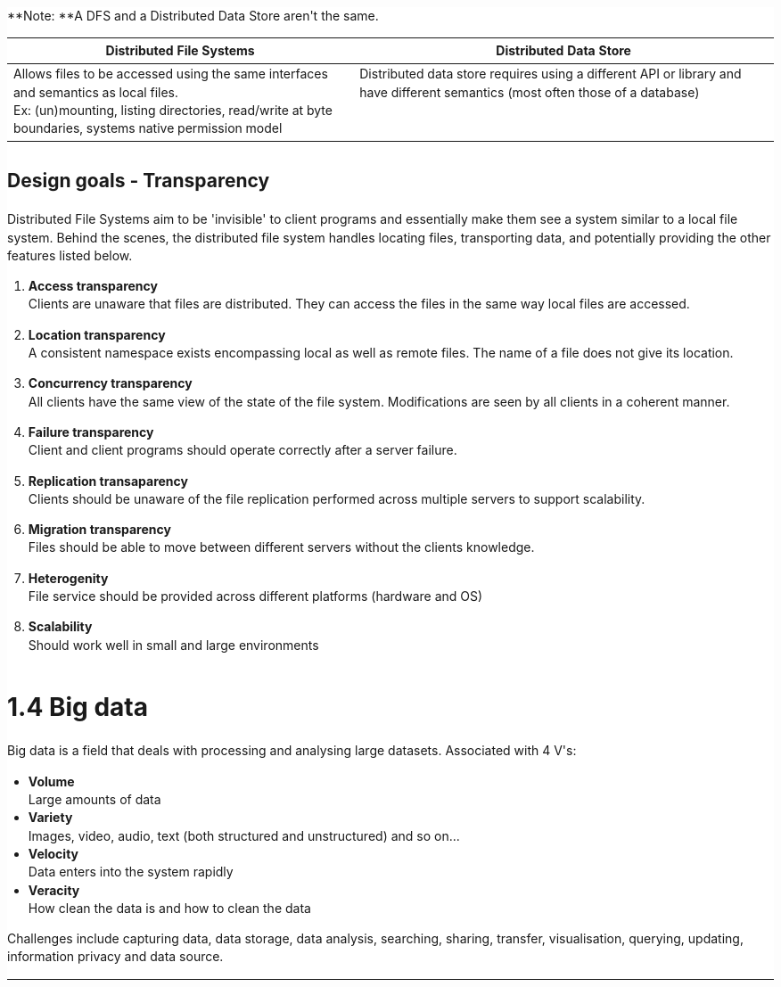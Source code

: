 **Note: **A DFS and a Distributed Data Store aren't the same.

| Distributed File Systems | Distributed Data Store |
| --- | --- |
| Allows files to be accessed using the same interfaces and semantics as local files.<br> Ex: (un)mounting, listing directories, read/write at byte boundaries, systems native permission model | Distributed data store requires using a different API or library and have different semantics (most often those of a database) |

## Design goals - Transparency
Distributed File Systems aim to be 'invisible' to client programs and essentially make them see a system similar to a local file system. Behind the scenes, the distributed file system handles locating files, transporting data, and potentially providing the other features 
listed below.

1. **Access transparency** <br> 
Clients are unaware that files are distributed. They can access the files in the same way local files are accessed.

1. **Location transparency** <br>
A consistent namespace exists encompassing local as well as remote files. The name of a file does not give its location.

1. **Concurrency transparency** <br>
All clients have the same view of the state of the file system. Modifications are seen by all clients in a coherent manner.

1. **Failure transparency** <br>
Client and client programs should operate correctly after a server failure.

1. **Replication transaparency** <br>
Clients should be unaware of the file replication performed across multiple servers to support scalability.

1. **Migration transparency** <br>
Files should be able to move between different servers without the clients knowledge. 

1. **Heterogenity** <br>
File service should be provided across different platforms (hardware and OS)

1. **Scalability** <br>
Should work well in small and large environments

# 1.4 Big data
Big data is a field that deals with processing and analysing large datasets. Associated with 4 V's: 
- **Volume** <br>
Large amounts of data
- **Variety** <br>
Images, video, audio, text (both structured and unstructured) and so on...
- **Velocity** <br>
Data enters into the system rapidly
- **Veracity** <br>
How clean the data is and how to clean the data

Challenges include capturing data, data storage, data analysis, searching, sharing, 
transfer, visualisation, querying, updating, information privacy and data source.

---